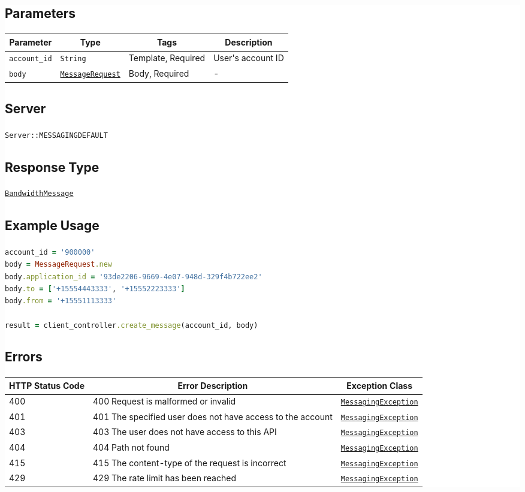 ## Parameters

| Parameter | Type | Tags | Description |
|  --- | --- | --- | --- |
| `account_id` | `String` | Template, Required | User's account ID |
| `body` | [`MessageRequest`]($m/Messaging/MessageRequest) | Body, Required | - |

## Server

`Server::MESSAGINGDEFAULT`

## Response Type

[`BandwidthMessage`]($m/Messaging/BandwidthMessage)

## Example Usage

```ruby
account_id = '900000'
body = MessageRequest.new
body.application_id = '93de2206-9669-4e07-948d-329f4b722ee2'
body.to = ['+15554443333', '+15552223333']
body.from = '+15551113333'

result = client_controller.create_message(account_id, body)
```

## Errors

| HTTP Status Code | Error Description | Exception Class |
|  --- | --- | --- |
| 400 | 400 Request is malformed or invalid | [`MessagingException`]($m/Messaging/MessagingException) |
| 401 | 401 The specified user does not have access to the account | [`MessagingException`]($m/Messaging/MessagingException) |
| 403 | 403 The user does not have access to this API | [`MessagingException`]($m/Messaging/MessagingException) |
| 404 | 404 Path not found | [`MessagingException`]($m/Messaging/MessagingException) |
| 415 | 415 The content-type of the request is incorrect | [`MessagingException`]($m/Messaging/MessagingException) |
| 429 | 429 The rate limit has been reached | [`MessagingException`]($m/Messaging/MessagingException) |

